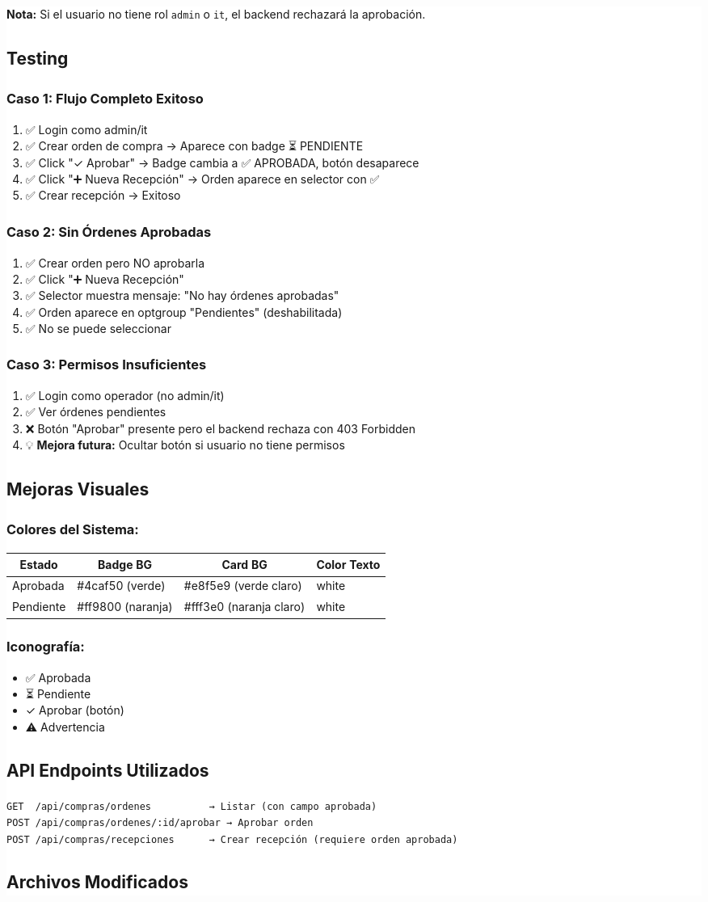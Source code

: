 **Nota:** Si el usuario no tiene rol `admin` o `it`, el backend rechazará la aprobación.

## Testing

### Caso 1: Flujo Completo Exitoso
1. ✅ Login como admin/it
2. ✅ Crear orden de compra → Aparece con badge ⏳ PENDIENTE
3. ✅ Click "✓ Aprobar" → Badge cambia a ✅ APROBADA, botón desaparece
4. ✅ Click "➕ Nueva Recepción" → Orden aparece en selector con ✅
5. ✅ Crear recepción → Exitoso

### Caso 2: Sin Órdenes Aprobadas
1. ✅ Crear orden pero NO aprobarla
2. ✅ Click "➕ Nueva Recepción"
3. ✅ Selector muestra mensaje: "No hay órdenes aprobadas"
4. ✅ Orden aparece en optgroup "Pendientes" (deshabilitada)
5. ✅ No se puede seleccionar

### Caso 3: Permisos Insuficientes
1. ✅ Login como operador (no admin/it)
2. ✅ Ver órdenes pendientes
3. ❌ Botón "Aprobar" presente pero el backend rechaza con 403 Forbidden
4. 💡 **Mejora futura:** Ocultar botón si usuario no tiene permisos

## Mejoras Visuales

### Colores del Sistema:
| Estado | Badge BG | Card BG | Color Texto |
|--------|----------|---------|-------------|
| Aprobada | #4caf50 (verde) | #e8f5e9 (verde claro) | white |
| Pendiente | #ff9800 (naranja) | #fff3e0 (naranja claro) | white |

### Iconografía:
- ✅ Aprobada
- ⏳ Pendiente
- ✓ Aprobar (botón)
- ⚠️ Advertencia

## API Endpoints Utilizados

```
GET  /api/compras/ordenes          → Listar (con campo aprobada)
POST /api/compras/ordenes/:id/aprobar → Aprobar orden
POST /api/compras/recepciones      → Crear recepción (requiere orden aprobada)
```

## Archivos Modificados

